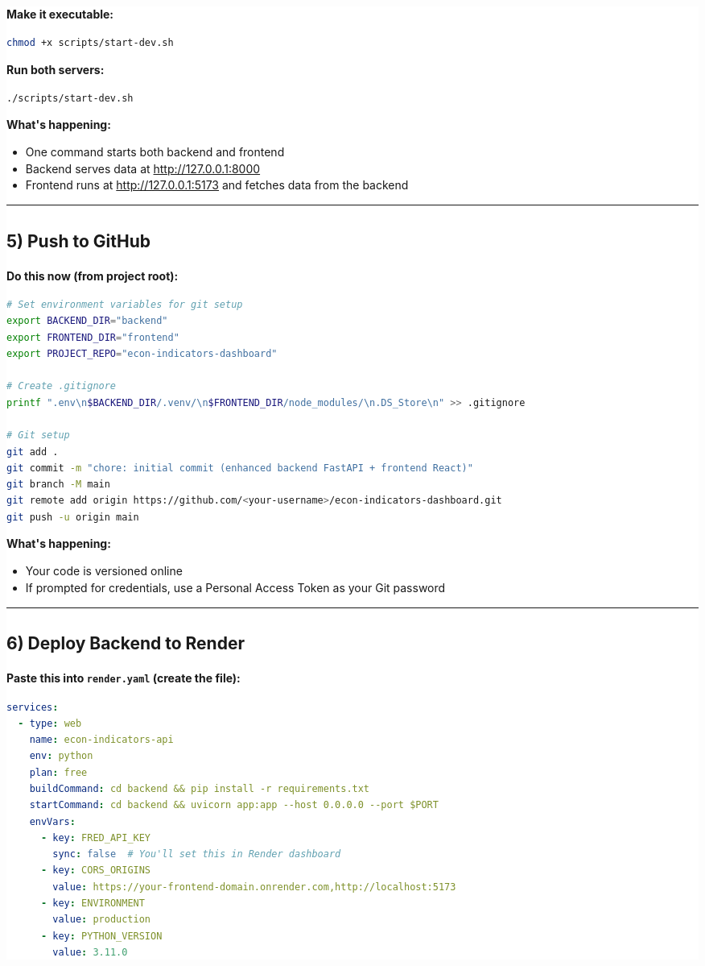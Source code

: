 **Make it executable:**
```bash
chmod +x scripts/start-dev.sh
```

**Run both servers:**
```bash
./scripts/start-dev.sh
```

**What's happening:**
- One command starts both backend and frontend
- Backend serves data at http://127.0.0.1:8000
- Frontend runs at http://127.0.0.1:5173 and fetches data from the backend

---

## 5) Push to GitHub

**Do this now (from project root):**
```bash
# Set environment variables for git setup
export BACKEND_DIR="backend"
export FRONTEND_DIR="frontend" 
export PROJECT_REPO="econ-indicators-dashboard"

# Create .gitignore
printf ".env\n$BACKEND_DIR/.venv/\n$FRONTEND_DIR/node_modules/\n.DS_Store\n" >> .gitignore

# Git setup
git add .
git commit -m "chore: initial commit (enhanced backend FastAPI + frontend React)"
git branch -M main
git remote add origin https://github.com/<your-username>/econ-indicators-dashboard.git
git push -u origin main
```

**What's happening:**
- Your code is versioned online
- If prompted for credentials, use a Personal Access Token as your Git password

---

## 6) Deploy Backend to Render

**Paste this into `render.yaml` (create the file):**
```yaml
services:
  - type: web
    name: econ-indicators-api
    env: python
    plan: free
    buildCommand: cd backend && pip install -r requirements.txt
    startCommand: cd backend && uvicorn app:app --host 0.0.0.0 --port $PORT
    envVars:
      - key: FRED_API_KEY
        sync: false  # You'll set this in Render dashboard
      - key: CORS_ORIGINS
        value: https://your-frontend-domain.onrender.com,http://localhost:5173
      - key: ENVIRONMENT
        value: production
      - key: PYTHON_VERSION
        value: 3.11.0
```
